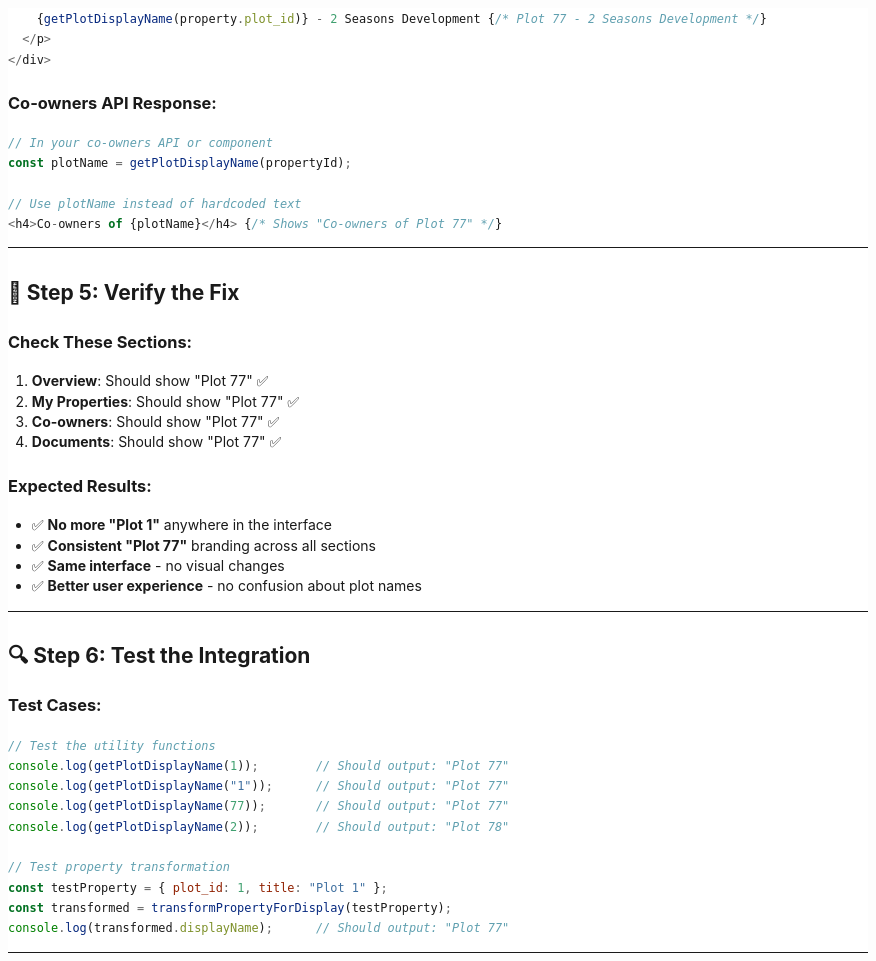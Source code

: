 ```javascript
    {getPlotDisplayName(property.plot_id)} - 2 Seasons Development {/* Plot 77 - 2 Seasons Development */}
  </p>
</div>
```

### **Co-owners API Response:**
```javascript
// In your co-owners API or component
const plotName = getPlotDisplayName(propertyId);

// Use plotName instead of hardcoded text
<h4>Co-owners of {plotName}</h4> {/* Shows "Co-owners of Plot 77" */}
```

---

## 🎯 **Step 5: Verify the Fix**

### **Check These Sections:**
1. **Overview**: Should show "Plot 77" ✅
2. **My Properties**: Should show "Plot 77" ✅
3. **Co-owners**: Should show "Plot 77" ✅
4. **Documents**: Should show "Plot 77" ✅

### **Expected Results:**
- ✅ **No more "Plot 1"** anywhere in the interface
- ✅ **Consistent "Plot 77"** branding across all sections
- ✅ **Same interface** - no visual changes
- ✅ **Better user experience** - no confusion about plot names

---

## 🔍 **Step 6: Test the Integration**

### **Test Cases:**
```javascript
// Test the utility functions
console.log(getPlotDisplayName(1));        // Should output: "Plot 77"
console.log(getPlotDisplayName("1"));      // Should output: "Plot 77"
console.log(getPlotDisplayName(77));       // Should output: "Plot 77"
console.log(getPlotDisplayName(2));        // Should output: "Plot 78"

// Test property transformation
const testProperty = { plot_id: 1, title: "Plot 1" };
const transformed = transformPropertyForDisplay(testProperty);
console.log(transformed.displayName);      // Should output: "Plot 77"
```

---
